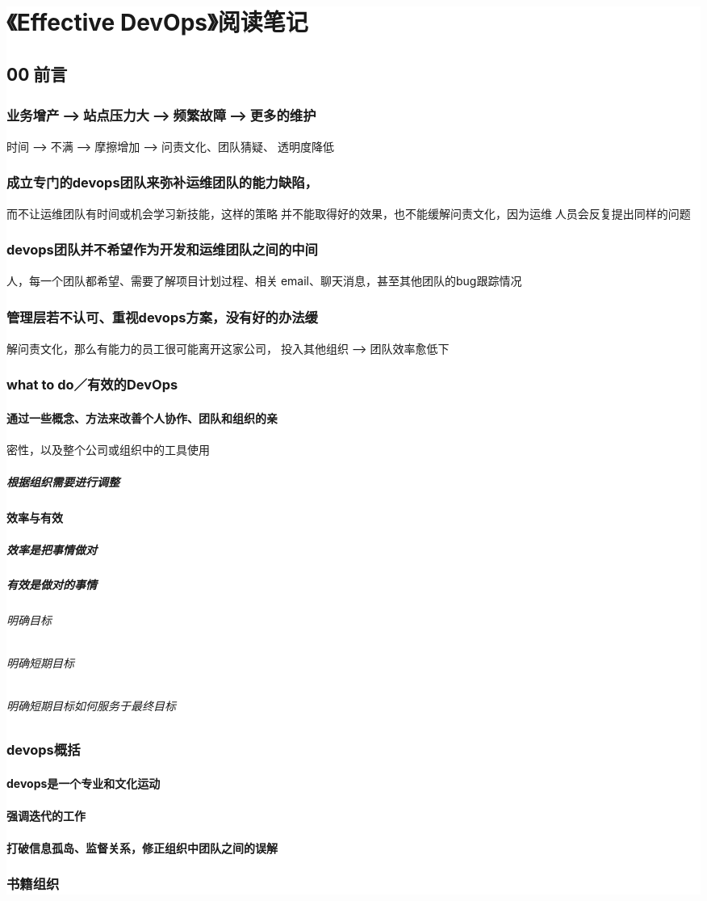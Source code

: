 # 《Effective DevOps》阅读笔记

## 00 前言

### 业务增产 --> 站点压力大 --> 频繁故障 --> 更多的维护
时间 --> 不满 --> 摩擦增加 --> 问责文化、团队猜疑、
透明度降低

### 成立专门的devops团队来弥补运维团队的能力缺陷，
而不让运维团队有时间或机会学习新技能，这样的策略
并不能取得好的效果，也不能缓解问责文化，因为运维
人员会反复提出同样的问题

### devops团队并不希望作为开发和运维团队之间的中间
人，每一个团队都希望、需要了解项目计划过程、相关
email、聊天消息，甚至其他团队的bug跟踪情况

### 管理层若不认可、重视devops方案，没有好的办法缓
解问责文化，那么有能力的员工很可能离开这家公司，
投入其他组织 --> 团队效率愈低下

### what to do／有效的DevOps

#### 通过一些概念、方法来改善个人协作、团队和组织的亲
密性，以及整个公司或组织中的工具使用

##### 根据组织需要进行调整

#### 效率与有效

##### 效率是把事情做对

##### 有效是做对的事情

###### 明确目标

###### 明确短期目标

###### 明确短期目标如何服务于最终目标

### devops概括

#### devops是一个专业和文化运动

#### 强调迭代的工作

#### 打破信息孤岛、监督关系，修正组织中团队之间的误解

### 书籍组织
